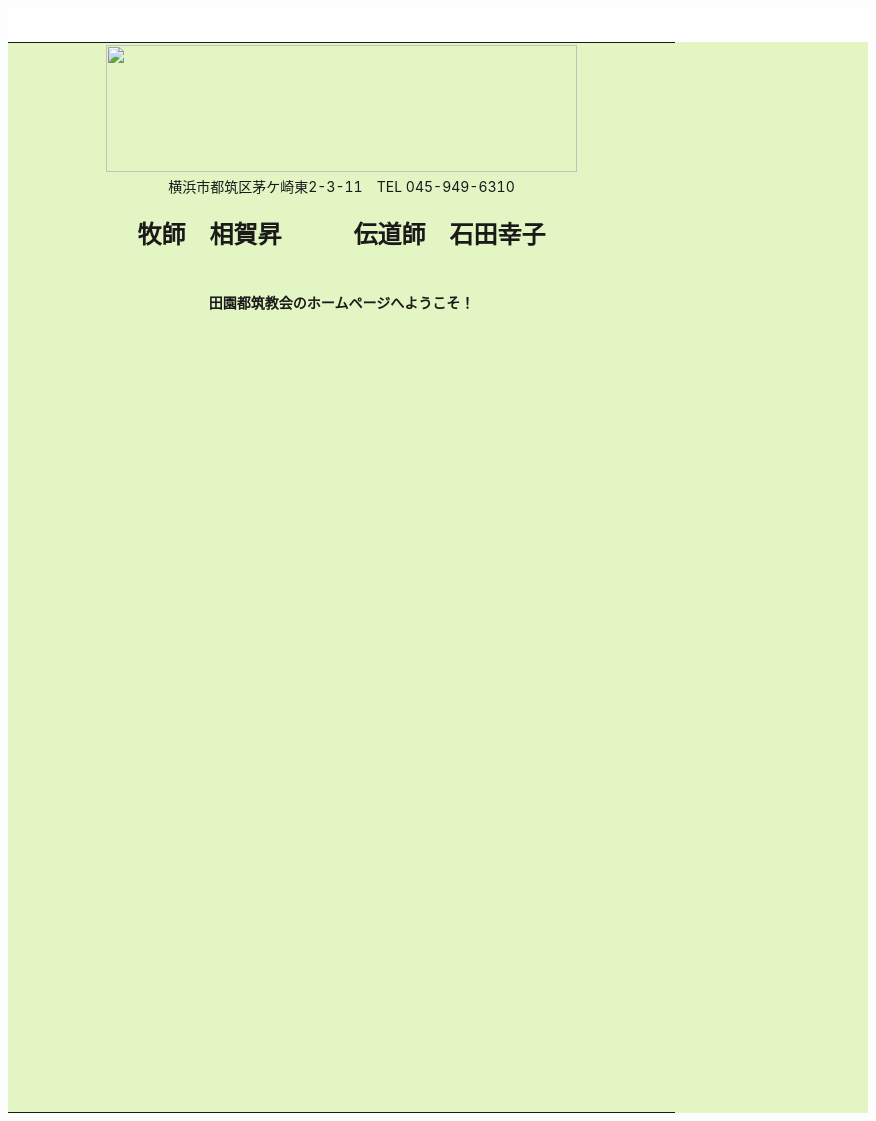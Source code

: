 
<html>
<head>
<meta http-equiv="Content-Type" content="text/html; charset=SHIFT_JIS">
<meta name="GENERATOR" content="IBM WebSphere Studio Homepage Builder Version 9.0.0.0 for Windows">
<meta http-equiv="Content-Style-Type" content="text/css">
<title>田園都筑教会</title>
<style type="text/css">




//-->
-->
-->
-->
-->
-->
-->
-->
-->
-->
-->
-->
-->
-->
-->
-->
-->
-->
-->
</style>

</head>
<body bgcolor="#E2F5C3" background="/web/20201130114504im_/http://www015.upp.so-net.ne.jp/tsuzukich/image/bk1.gif" bgproperties="fixed">
<p><br>
</p>
<div align="center">
<table bgcolor="#E2F5C3" width="680">
  <tbody>
    <tr>
      <td align="center" width="653" height="1063" bgcolor="#E2F5C3"><img src="/web/20201130114504im_/http://www015.upp.so-net.ne.jp/tsuzukich/image/tytle.jpg" width="471" height="127" border="0"><br>
      <div class="t">横浜市都筑区茅ケ崎東2-3-11　TEL 045-949-6310</div>
      <br>
      <div class="a"><font size="+2"><b>牧師　相賀昇　　　伝道師　石田幸子　</b></font></div><br>
      <br>
      <div class="a"><b>田園都筑教会のホームページへようこそ！</b><br>
      <b><font color="#ff33ff"></font></b><br>
      </div>
      <div class="t"><a href="xevent/eventframe.htm" target="_blank"><br>
      </a></div>

